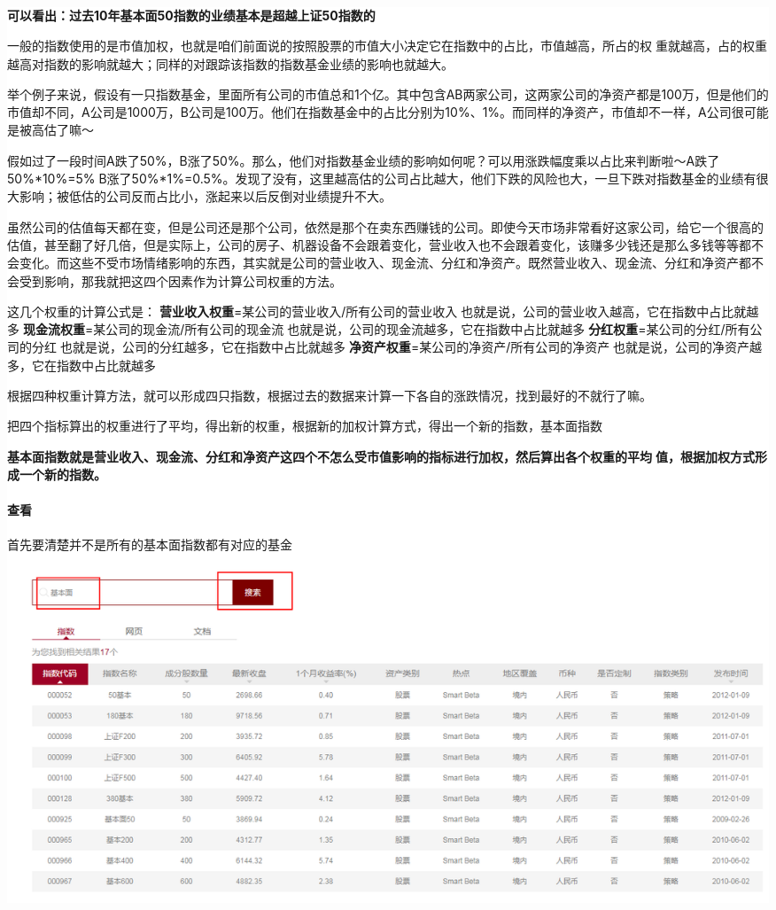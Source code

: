 **可以看出：过去10年基本面50指数的业绩基本是超越上证50指数的**

一般的指数使用的是市值加权，也就是咱们前面说的按照股票的市值大小决定它在指数中的占比，市值越高，所占的权
重就越高，占的权重越高对指数的影响就越大；同样的对跟踪该指数的指数基金业绩的影响也就越大。

举个例子来说，假设有一只指数基金，里面所有公司的市值总和1个亿。其中包含AB两家公司，这两家公司的净资产都是100万，但是他们的市值却不同，A公司是1000万，B公司是100万。他们在指数基金中的占比分别为10%、1%。而同样的净资产，市值却不一样，A公司很可能是被高估了嘛～

假如过了一段时间A跌了50%，B涨了50%。那么，他们对指数基金业绩的影响如何呢？可以用涨跌幅度乘以占比来判断啦～A跌了50%\*10%=5% B涨了50%\*1%=0.5%。发现了没有，这里越高估的公司占比越大，他们下跌的风险也大，一旦下跌对指数基金的业绩有很大影响；被低估的公司反而占比小，涨起来以后反倒对业绩提升不大。

虽然公司的估值每天都在变，但是公司还是那个公司，依然是那个在卖东西赚钱的公司。即使今天市场非常看好这家公司，给它一个很高的估值，甚至翻了好几倍，但是实际上，公司的房子、机器设备不会跟着变化，营业收入也不会跟着变化，该赚多少钱还是那么多钱等等都不会变化。而这些不受市场情绪影响的东西，其实就是公司的营业收入、现金流、分红和净资产。既然营业收入、现金流、分红和净资产都不会受到影响，那我就把这四个因素作为计算公司权重的方法。

这几个权重的计算公式是：
**营业收入权重**=某公司的营业收入/所有公司的营业收入 也就是说，公司的营业收入越高，它在指数中占比就越多
**现金流权重**=某公司的现金流/所有公司的现金流 也就是说，公司的现金流越多，它在指数中占比就越多
**分红权重**=某公司的分红/所有公司的分红 也就是说，公司的分红越多，它在指数中占比就越多
**净资产权重**=某公司的净资产/所有公司的净资产 也就是说，公司的净资产越多，它在指数中占比就越多

根据四种权重计算方法，就可以形成四只指数，根据过去的数据来计算一下各自的涨跌情况，找到最好的不就行了嘛。

把四个指标算出的权重进行了平均，得出新的权重，根据新的加权计算方式，得出一个新的指数，基本面指数

**基本面指数就是营业收入、现金流、分红和净资产这四个不怎么受市值影响的指标进行加权，然后算出各个权重的平均**
**值，根据加权方式形成一个新的指数。**

#### 查看

首先要清楚并不是所有的基本面指数都有对应的基金

![](../pic/基本面指数2.png)
